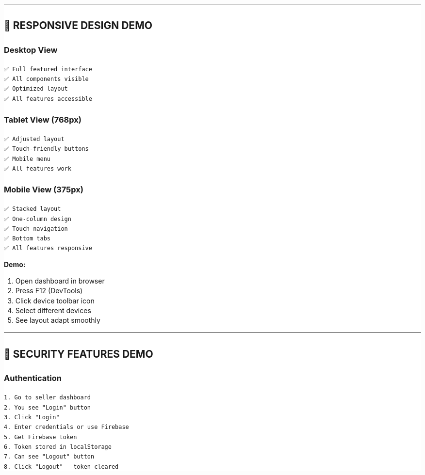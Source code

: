 
---

## 📱 RESPONSIVE DESIGN DEMO

### Desktop View
```
✅ Full featured interface
✅ All components visible
✅ Optimized layout
✅ All features accessible
```

### Tablet View (768px)
```
✅ Adjusted layout
✅ Touch-friendly buttons
✅ Mobile menu
✅ All features work
```

### Mobile View (375px)
```
✅ Stacked layout
✅ One-column design
✅ Touch navigation
✅ Bottom tabs
✅ All features responsive
```

**Demo:**
1. Open dashboard in browser
2. Press F12 (DevTools)
3. Click device toolbar icon
4. Select different devices
5. See layout adapt smoothly

---

## 🔐 SECURITY FEATURES DEMO

### Authentication
```
1. Go to seller dashboard
2. You see "Login" button
3. Click "Login"
4. Enter credentials or use Firebase
5. Get Firebase token
6. Token stored in localStorage
7. Can see "Logout" button
8. Click "Logout" - token cleared
```
